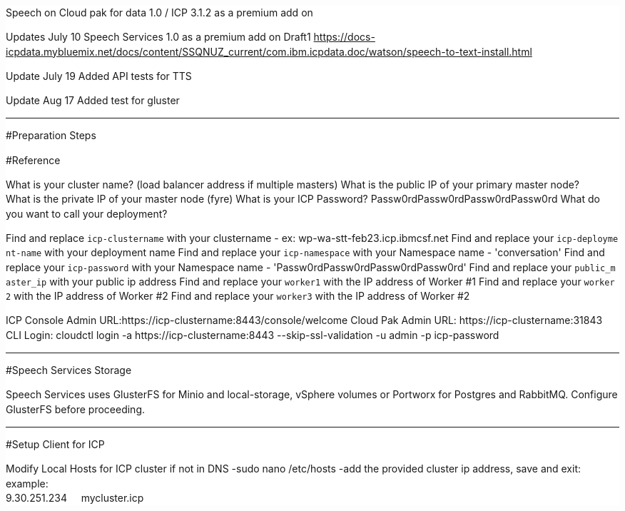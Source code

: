 Speech on Cloud pak for data 1.0 / ICP 3.1.2  as a premium add on

Updates July 10 
Speech Services 1.0 as a premium add on Draft1
https://docs-icpdata.mybluemix.net/docs/content/SSQNUZ_current/com.ibm.icpdata.doc/watson/speech-to-text-install.html

Update July 19
Added API tests for TTS

Update Aug 17
Added test for gluster

_________________________________________________________


#Preparation Steps

#Reference

What is your cluster name?  (load balancer address if multiple masters) 
What is the public IP of your primary master node?  
What is the private IP of your master node (fyre)
What is your ICP Password?  Passw0rdPassw0rdPassw0rdPassw0rd
What do you want to call your deployment?


Find and replace `icp-clustername` with your clustername - ex: wp-wa-stt-feb23.icp.ibmcsf.net
Find and replace your `icp-deployment-name` with your deployment name
Find and replace your `icp-namespace` with your Namespace name - 'conversation'
Find and replace your `icp-password` with your Namespace name - 'Passw0rdPassw0rdPassw0rdPassw0rd'
Find and replace your `public_master_ip` with your public ip address
Find and replace your `worker1` with the IP address of Worker #1 
Find and replace your `worker2` with the IP address of Worker #2
Find and replace your `worker3` with the IP address of Worker #2 


ICP Console Admin URL:https://icp-clustername:8443/console/welcome
Cloud Pak Admin URL:  https://icp-clustername:31843
CLI Login: cloudctl login -a https://icp-clustername:8443 --skip-ssl-validation -u admin -p icp-password


_________________________________________________________
#Speech Services Storage

Speech Services uses GlusterFS for Minio and local-storage, vSphere volumes or Portworx for Postgres and RabbitMQ.
Configure GlusterFS before proceeding.


_________________________________________________________

#Setup Client for ICP

Modify Local Hosts for ICP cluster if not in DNS
-sudo nano /etc/hosts
-add the provided cluster ip address, save and exit:
example:  
9.30.251.234     mycluster.icp
